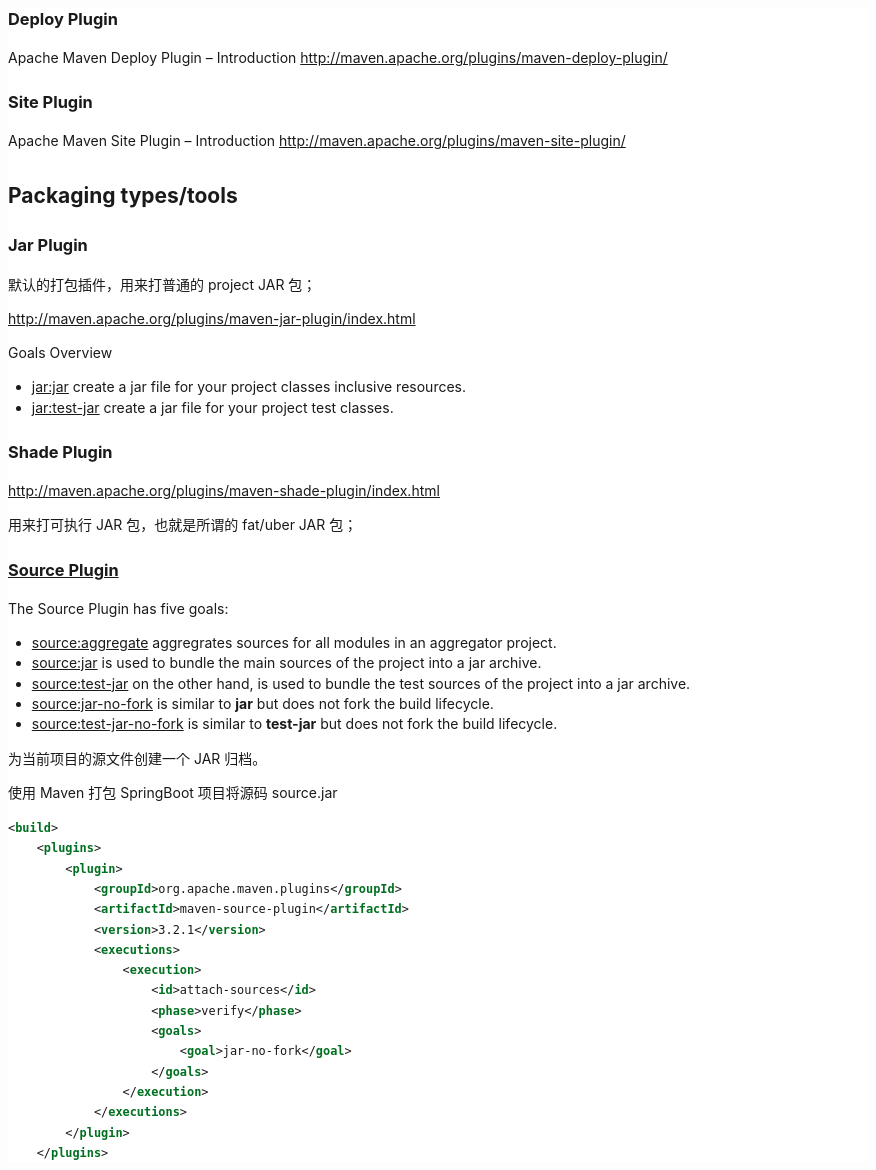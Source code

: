 ### Deploy Plugin

Apache Maven Deploy Plugin – Introduction <http://maven.apache.org/plugins/maven-deploy-plugin/>

### Site Plugin

Apache Maven Site Plugin – Introduction <http://maven.apache.org/plugins/maven-site-plugin/>

## Packaging types/tools

### Jar Plugin

默认的打包插件，用来打普通的 project JAR 包；

<http://maven.apache.org/plugins/maven-jar-plugin/index.html>

Goals Overview

* [jar:jar](http://maven.apache.org/plugins/maven-jar-plugin/jar-mojo.html) create a jar file for your project classes inclusive resources.
* [jar:test-jar](http://maven.apache.org/plugins/maven-jar-plugin/test-jar-mojo.html) create a jar file for your project test classes.

### Shade Plugin

<http://maven.apache.org/plugins/maven-shade-plugin/index.html>

用来打可执行 JAR 包，也就是所谓的 fat/uber JAR 包；

### [Source Plugin](http://maven.apache.org/plugins/maven-source-plugin/index.html)

The Source Plugin has five goals:

* [source:aggregate](http://maven.apache.org/plugins/maven-source-plugin/aggregate-mojo.html) aggregrates sources for all modules in an aggregator project.
* [source:jar](http://maven.apache.org/plugins/maven-source-plugin/jar-mojo.html) is used to bundle the main sources of the project into a jar archive.
* [source:test-jar](http://maven.apache.org/plugins/maven-source-plugin/test-jar-mojo.html) on the other hand, is used to bundle the test sources of the project into a jar archive.
* [source:jar-no-fork](http://maven.apache.org/plugins/maven-source-plugin/jar-no-fork-mojo.html) is similar to **jar** but does not fork the build lifecycle.
* [source:test-jar-no-fork](http://maven.apache.org/plugins/maven-source-plugin/test-jar-no-fork-mojo.html) is similar to **test-jar** but does not fork the build lifecycle.

为当前项目的源文件创建一个 JAR 归档。

使用 Maven 打包 SpringBoot 项目将源码 source.jar

```xml
<build>
    <plugins>
        <plugin>
            <groupId>org.apache.maven.plugins</groupId>
            <artifactId>maven-source-plugin</artifactId>
            <version>3.2.1</version>
            <executions>
                <execution>
                    <id>attach-sources</id>
                    <phase>verify</phase>
                    <goals>
                        <goal>jar-no-fork</goal>
                    </goals>
                </execution>
            </executions>
        </plugin>
    </plugins>
```